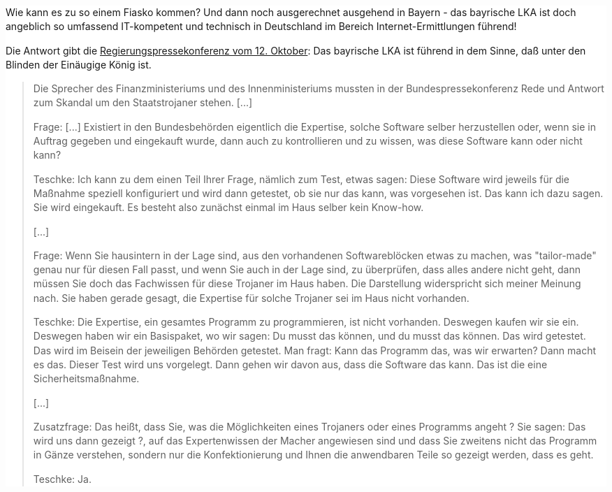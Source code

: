 Wie kann es zu so einem Fiasko kommen? Und dann noch ausgerechnet ausgehend
in Bayern - das bayrische LKA ist doch angeblich so umfassend IT-kompetent
und technisch in Deutschland im Bereich Internet-Ermittlungen führend!

Die Antwort gibt die
[Regierungspressekonferenz vom 12. Oktober](http://www.bundesregierung.de/nn_774/Content/DE/Mitschrift/Pressekonferenzen/2011/10/2011-10-12-regpk.html):
Das bayrische LKA ist führend in dem Sinne, daß unter den Blinden der Einäugige König ist.

> Die Sprecher des Finanzministeriums und des Innenministeriums mussten in
> der Bundespressekonferenz Rede und Antwort zum Skandal um den
> Staatstrojaner stehen. [...]
>
> Frage: [...] Existiert in den Bundesbehörden eigentlich die Expertise,
> solche Software selber herzustellen oder, wenn sie in Auftrag gegeben und
> eingekauft wurde, dann auch zu kontrollieren und zu wissen, was diese
> Software kann oder nicht kann?
>
> Teschke: Ich kann zu dem einen Teil Ihrer Frage, nämlich zum Test, etwas
> sagen: Diese Software wird jeweils für die Maßnahme speziell konfiguriert
> und wird dann getestet, ob sie nur das kann, was vorgesehen ist. Das kann
> ich dazu sagen. Sie wird eingekauft. Es besteht also zunächst einmal im
> Haus selber kein Know-how.
>
> [...]
>
> Frage: Wenn Sie hausintern in der Lage sind, aus den vorhandenen
> Softwareblöcken etwas zu machen, was "tailor-made" genau nur für diesen
> Fall passt, und wenn Sie auch in der Lage sind, zu überprüfen, dass alles
> andere nicht geht, dann müssen Sie doch das Fachwissen für diese Trojaner
> im Haus haben. Die Darstellung widerspricht sich meiner Meinung nach. Sie
> haben gerade gesagt, die Expertise für solche Trojaner sei im Haus nicht
> vorhanden.
>
> Teschke: Die Expertise, ein gesamtes Programm zu programmieren, ist nicht
> vorhanden. Deswegen kaufen wir sie ein. Deswegen haben wir ein Basispaket,
> wo wir sagen: Du musst das können, und du musst das können. Das wird
> getestet. Das wird im Beisein der jeweiligen Behörden getestet. Man fragt:
> Kann das Programm das, was wir erwarten? Dann macht es das. Dieser Test
> wird uns vorgelegt. Dann gehen wir davon aus, dass die Software das kann.
> Das ist die eine Sicherheitsmaßnahme.
>
> [...]
>
> Zusatzfrage: Das heißt, dass Sie, was die Möglichkeiten eines Trojaners
> oder eines Programms angeht ? Sie sagen: Das wird uns dann gezeigt ?, auf
> das Expertenwissen der Macher angewiesen sind und dass Sie zweitens nicht
> das Programm in Gänze verstehen, sondern nur die Konfektionierung und
> Ihnen die anwendbaren Teile so gezeigt werden, dass es geht.
>
> Teschke: Ja.
